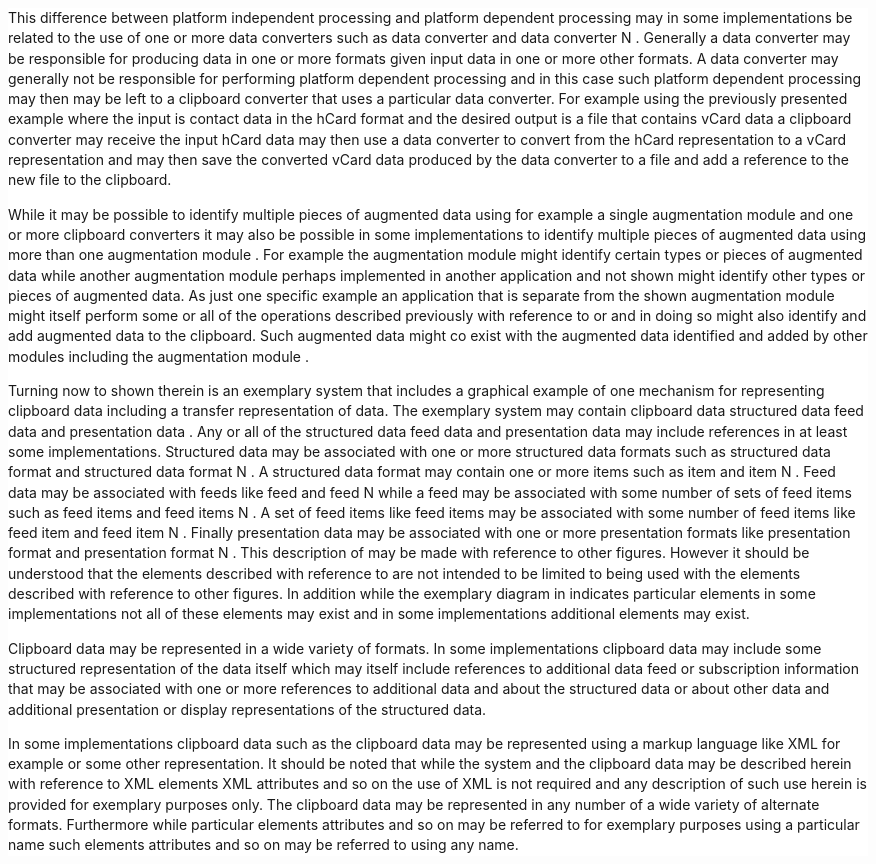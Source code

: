 This difference between platform independent processing and platform dependent processing may in some implementations be related to the use of one or more data converters such as data converter and data converter N . Generally a data converter may be responsible for producing data in one or more formats given input data in one or more other formats. A data converter may generally not be responsible for performing platform dependent processing and in this case such platform dependent processing may then may be left to a clipboard converter that uses a particular data converter. For example using the previously presented example where the input is contact data in the hCard format and the desired output is a file that contains vCard data a clipboard converter may receive the input hCard data may then use a data converter to convert from the hCard representation to a vCard representation and may then save the converted vCard data produced by the data converter to a file and add a reference to the new file to the clipboard.

While it may be possible to identify multiple pieces of augmented data using for example a single augmentation module and one or more clipboard converters it may also be possible in some implementations to identify multiple pieces of augmented data using more than one augmentation module . For example the augmentation module might identify certain types or pieces of augmented data while another augmentation module perhaps implemented in another application and not shown might identify other types or pieces of augmented data. As just one specific example an application that is separate from the shown augmentation module might itself perform some or all of the operations described previously with reference to or and in doing so might also identify and add augmented data to the clipboard. Such augmented data might co exist with the augmented data identified and added by other modules including the augmentation module .

Turning now to shown therein is an exemplary system that includes a graphical example of one mechanism for representing clipboard data including a transfer representation of data. The exemplary system may contain clipboard data structured data feed data and presentation data . Any or all of the structured data feed data and presentation data may include references in at least some implementations. Structured data may be associated with one or more structured data formats such as structured data format and structured data format N . A structured data format may contain one or more items such as item and item N . Feed data may be associated with feeds like feed and feed N while a feed may be associated with some number of sets of feed items such as feed items and feed items N . A set of feed items like feed items may be associated with some number of feed items like feed item and feed item N . Finally presentation data may be associated with one or more presentation formats like presentation format and presentation format N . This description of may be made with reference to other figures. However it should be understood that the elements described with reference to are not intended to be limited to being used with the elements described with reference to other figures. In addition while the exemplary diagram in indicates particular elements in some implementations not all of these elements may exist and in some implementations additional elements may exist.

Clipboard data may be represented in a wide variety of formats. In some implementations clipboard data may include some structured representation of the data itself which may itself include references to additional data feed or subscription information that may be associated with one or more references to additional data and about the structured data or about other data and additional presentation or display representations of the structured data.

In some implementations clipboard data such as the clipboard data may be represented using a markup language like XML for example or some other representation. It should be noted that while the system and the clipboard data may be described herein with reference to XML elements XML attributes and so on the use of XML is not required and any description of such use herein is provided for exemplary purposes only. The clipboard data may be represented in any number of a wide variety of alternate formats. Furthermore while particular elements attributes and so on may be referred to for exemplary purposes using a particular name such elements attributes and so on may be referred to using any name.
